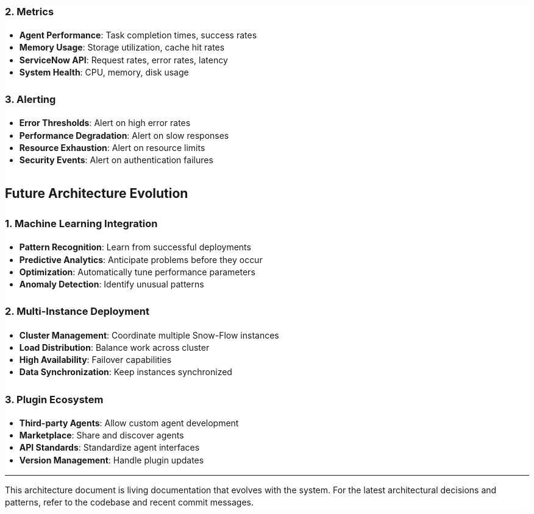 ### 2. Metrics

- **Agent Performance**: Task completion times, success rates
- **Memory Usage**: Storage utilization, cache hit rates
- **ServiceNow API**: Request rates, error rates, latency
- **System Health**: CPU, memory, disk usage

### 3. Alerting

- **Error Thresholds**: Alert on high error rates
- **Performance Degradation**: Alert on slow responses
- **Resource Exhaustion**: Alert on resource limits
- **Security Events**: Alert on authentication failures

## Future Architecture Evolution

### 1. Machine Learning Integration

- **Pattern Recognition**: Learn from successful deployments
- **Predictive Analytics**: Anticipate problems before they occur
- **Optimization**: Automatically tune performance parameters
- **Anomaly Detection**: Identify unusual patterns

### 2. Multi-Instance Deployment

- **Cluster Management**: Coordinate multiple Snow-Flow instances
- **Load Distribution**: Balance work across cluster
- **High Availability**: Failover capabilities
- **Data Synchronization**: Keep instances synchronized

### 3. Plugin Ecosystem

- **Third-party Agents**: Allow custom agent development
- **Marketplace**: Share and discover agents
- **API Standards**: Standardize agent interfaces
- **Version Management**: Handle plugin updates

---

This architecture document is living documentation that evolves with the system. For the latest architectural decisions and patterns, refer to the codebase and recent commit messages.